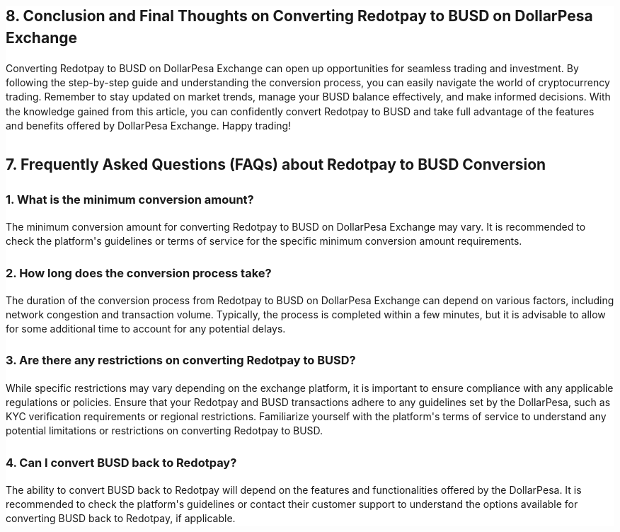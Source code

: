 ## 8\. Conclusion and Final Thoughts on Converting Redotpay to BUSD on DollarPesa Exchange

  
  
Converting Redotpay to BUSD on DollarPesa Exchange can open up opportunities for seamless trading and investment. By following the step-by-step guide and understanding the conversion process, you can easily navigate the world of cryptocurrency trading. Remember to stay updated on market trends, manage your BUSD balance effectively, and make informed decisions. With the knowledge gained from this article, you can confidently convert Redotpay to BUSD and take full advantage of the features and benefits offered by DollarPesa Exchange. Happy trading!  
  

## 7\. Frequently Asked Questions (FAQs) about Redotpay to BUSD Conversion

  
  

### 1\. What is the minimum conversion amount?

  
  
The minimum conversion amount for converting Redotpay to BUSD on DollarPesa Exchange may vary. It is recommended to check the platform's guidelines or terms of service for the specific minimum conversion amount requirements.  
  

### 2\. How long does the conversion process take?

  
  
The duration of the conversion process from Redotpay to BUSD on DollarPesa Exchange can depend on various factors, including network congestion and transaction volume. Typically, the process is completed within a few minutes, but it is advisable to allow for some additional time to account for any potential delays.  
  

### 3\. Are there any restrictions on converting Redotpay to BUSD?

  
  
While specific restrictions may vary depending on the exchange platform, it is important to ensure compliance with any applicable regulations or policies. Ensure that your Redotpay and BUSD transactions adhere to any guidelines set by the DollarPesa, such as KYC verification requirements or regional restrictions. Familiarize yourself with the platform's terms of service to understand any potential limitations or restrictions on converting Redotpay to BUSD.  
  

### 4\. Can I convert BUSD back to Redotpay?

  
  
The ability to convert BUSD back to Redotpay will depend on the features and functionalities offered by the DollarPesa. It is recommended to check the platform's guidelines or contact their customer support to understand the options available for converting BUSD back to Redotpay, if applicable.